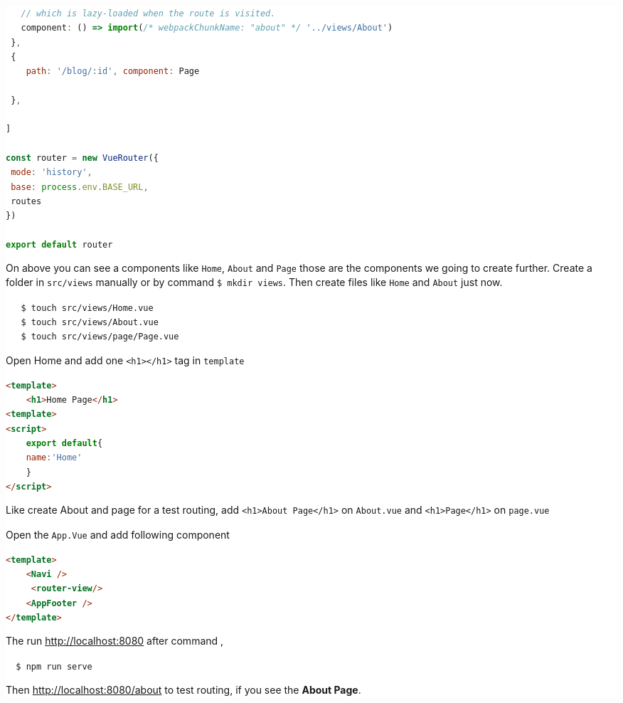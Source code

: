  ```js
    // which is lazy-loaded when the route is visited.
    component: () => import(/* webpackChunkName: "about" */ '../views/About')
  },
  {
     path: '/blog/:id', component: Page 
    
  },
  
]

const router = new VueRouter({
  mode: 'history',
  base: process.env.BASE_URL,
  routes
})

export default router

 ```
 On above you can see a components like `Home`, `About` and `Page` those are the components we going to create further. Create a folder in `src/views` manually or by command `$ mkdir views`. Then create files like `Home` and `About` just now.
 ```zsh
 	$ touch src/views/Home.vue
	$ touch src/views/About.vue
	$ touch src/views/page/Page.vue
```
Open Home and add one `<h1></h1>` tag in `template`
```html
<template>
	<h1>Home Page</h1>
<template>
<script>
	export default{
	name:'Home'
	}
</script>
```
Like create About and page for a test routing, add ```<h1>About Page</h1>``` on `About.vue` and ```<h1>Page</h1>``` on `page.vue`

Open the `App.Vue` and add following component 
```html
<template>
	<Navi />
	 <router-view/>
	<AppFooter />
</template>
```
The run [http://localhost:8080](http://localhost:8080) after command ,
```ash
  $ npm run serve
 ```
Then [http://localhost:8080/about](http://localhost:8080/about) to test routing, if you see the **About Page**. 
